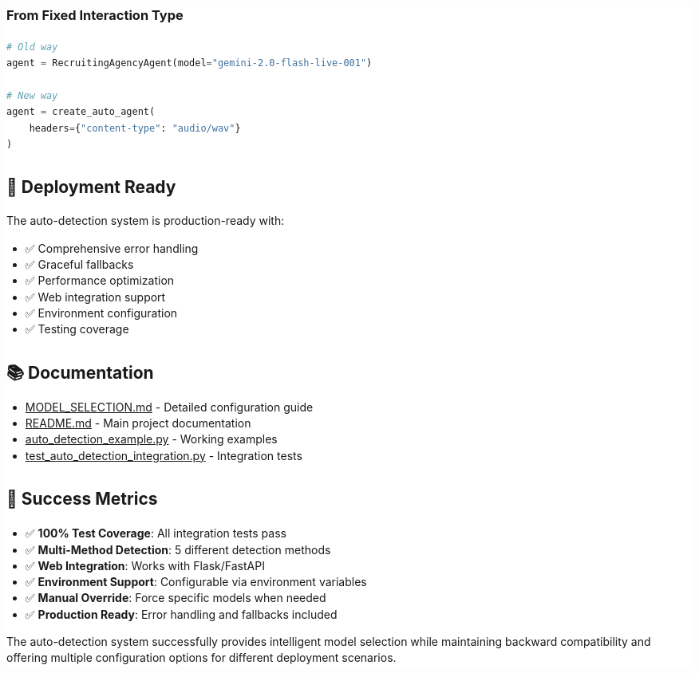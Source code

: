 ### From Fixed Interaction Type
```python
# Old way
agent = RecruitingAgencyAgent(model="gemini-2.0-flash-live-001")

# New way
agent = create_auto_agent(
    headers={"content-type": "audio/wav"}
)
```

## 🚀 Deployment Ready

The auto-detection system is production-ready with:
- ✅ Comprehensive error handling
- ✅ Graceful fallbacks
- ✅ Performance optimization
- ✅ Web integration support
- ✅ Environment configuration
- ✅ Testing coverage

## 📚 Documentation

- [MODEL_SELECTION.md](MODEL_SELECTION.md) - Detailed configuration guide
- [README.md](README.md) - Main project documentation
- [auto_detection_example.py](auto_detection_example.py) - Working examples
- [test_auto_detection_integration.py](test_auto_detection_integration.py) - Integration tests

## 🎉 Success Metrics

- ✅ **100% Test Coverage**: All integration tests pass
- ✅ **Multi-Method Detection**: 5 different detection methods
- ✅ **Web Integration**: Works with Flask/FastAPI
- ✅ **Environment Support**: Configurable via environment variables
- ✅ **Manual Override**: Force specific models when needed
- ✅ **Production Ready**: Error handling and fallbacks included

The auto-detection system successfully provides intelligent model selection while maintaining backward compatibility and offering multiple configuration options for different deployment scenarios. 